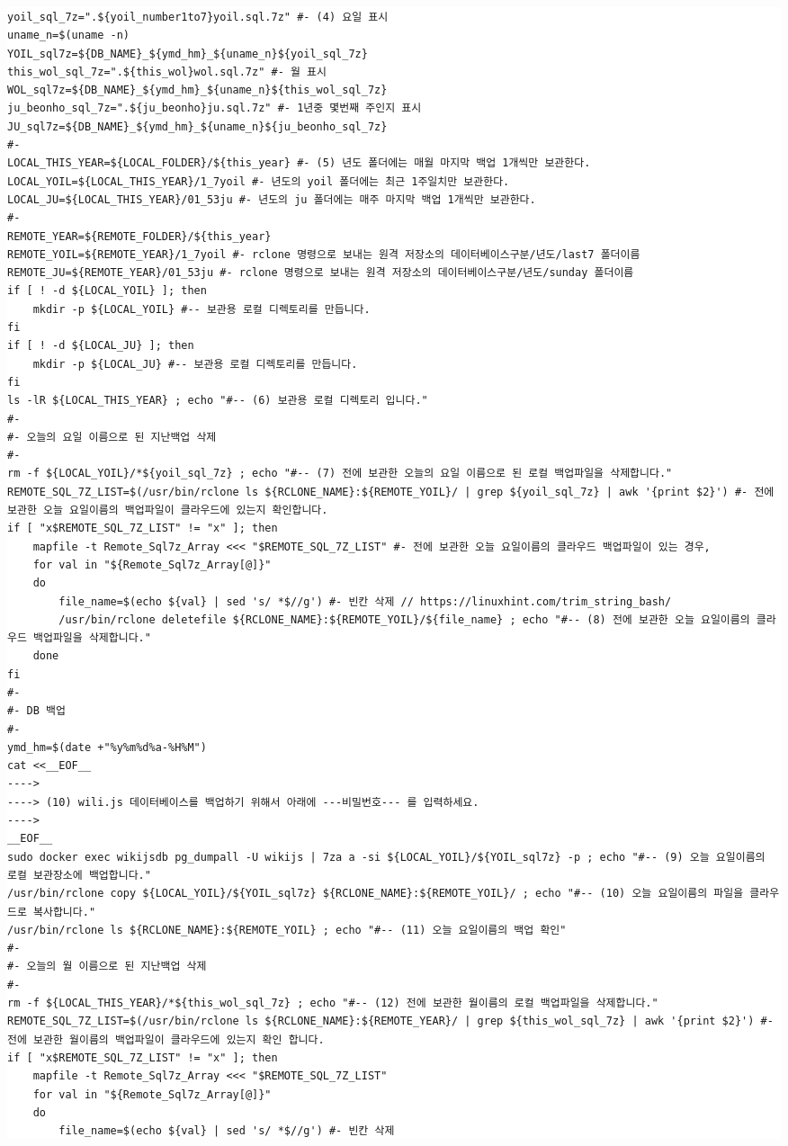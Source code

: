 ```
yoil_sql_7z=".${yoil_number1to7}yoil.sql.7z" #- (4) 요일 표시
uname_n=$(uname -n)
YOIL_sql7z=${DB_NAME}_${ymd_hm}_${uname_n}${yoil_sql_7z}
this_wol_sql_7z=".${this_wol}wol.sql.7z" #- 월 표시
WOL_sql7z=${DB_NAME}_${ymd_hm}_${uname_n}${this_wol_sql_7z}
ju_beonho_sql_7z=".${ju_beonho}ju.sql.7z" #- 1년중 몇번째 주인지 표시
JU_sql7z=${DB_NAME}_${ymd_hm}_${uname_n}${ju_beonho_sql_7z}
#-
LOCAL_THIS_YEAR=${LOCAL_FOLDER}/${this_year} #- (5) 년도 폴더에는 매월 마지막 백업 1개씩만 보관한다.
LOCAL_YOIL=${LOCAL_THIS_YEAR}/1_7yoil #- 년도의 yoil 폴더에는 최근 1주일치만 보관한다.
LOCAL_JU=${LOCAL_THIS_YEAR}/01_53ju #- 년도의 ju 폴더에는 매주 마지막 백업 1개씩만 보관한다.
#-
REMOTE_YEAR=${REMOTE_FOLDER}/${this_year}
REMOTE_YOIL=${REMOTE_YEAR}/1_7yoil #- rclone 명령으로 보내는 원격 저장소의 데이터베이스구분/년도/last7 폴더이름
REMOTE_JU=${REMOTE_YEAR}/01_53ju #- rclone 명령으로 보내는 원격 저장소의 데이터베이스구분/년도/sunday 폴더이름
if [ ! -d ${LOCAL_YOIL} ]; then
	mkdir -p ${LOCAL_YOIL} #-- 보관용 로컬 디렉토리를 만듭니다.
fi
if [ ! -d ${LOCAL_JU} ]; then
	mkdir -p ${LOCAL_JU} #-- 보관용 로컬 디렉토리를 만듭니다.
fi
ls -lR ${LOCAL_THIS_YEAR} ; echo "#-- (6) 보관용 로컬 디렉토리 입니다."
#-
#- 오늘의 요일 이름으로 된 지난백업 삭제
#-
rm -f ${LOCAL_YOIL}/*${yoil_sql_7z} ; echo "#-- (7) 전에 보관한 오늘의 요일 이름으로 된 로컬 백업파일을 삭제합니다."
REMOTE_SQL_7Z_LIST=$(/usr/bin/rclone ls ${RCLONE_NAME}:${REMOTE_YOIL}/ | grep ${yoil_sql_7z} | awk '{print $2}') #- 전에 보관한 오늘 요일이름의 백업파일이 클라우드에 있는지 확인합니다.
if [ "x$REMOTE_SQL_7Z_LIST" != "x" ]; then
	mapfile -t Remote_Sql7z_Array <<< "$REMOTE_SQL_7Z_LIST" #- 전에 보관한 오늘 요일이름의 클라우드 백업파일이 있는 경우,
	for val in "${Remote_Sql7z_Array[@]}"
	do
		file_name=$(echo ${val} | sed 's/ *$//g') #- 빈칸 삭제 // https://linuxhint.com/trim_string_bash/
		/usr/bin/rclone deletefile ${RCLONE_NAME}:${REMOTE_YOIL}/${file_name} ; echo "#-- (8) 전에 보관한 오늘 요일이름의 클라우드 백업파일을 삭제합니다."
	done
fi
#-
#- DB 백업
#-
ymd_hm=$(date +"%y%m%d%a-%H%M")
cat <<__EOF__
---->
----> (10) wili.js 데이터베이스를 백업하기 위해서 아래에 ---비밀번호--- 를 입력하세요.
---->
__EOF__
sudo docker exec wikijsdb pg_dumpall -U wikijs | 7za a -si ${LOCAL_YOIL}/${YOIL_sql7z} -p ; echo "#-- (9) 오늘 요일이름의 로컬 보관장소에 백업합니다."
/usr/bin/rclone copy ${LOCAL_YOIL}/${YOIL_sql7z} ${RCLONE_NAME}:${REMOTE_YOIL}/ ; echo "#-- (10) 오늘 요일이름의 파일을 클라우드로 복사합니다."
/usr/bin/rclone ls ${RCLONE_NAME}:${REMOTE_YOIL} ; echo "#-- (11) 오늘 요일이름의 백업 확인"
#-
#- 오늘의 월 이름으로 된 지난백업 삭제
#-
rm -f ${LOCAL_THIS_YEAR}/*${this_wol_sql_7z} ; echo "#-- (12) 전에 보관한 월이름의 로컬 백업파일을 삭제합니다."
REMOTE_SQL_7Z_LIST=$(/usr/bin/rclone ls ${RCLONE_NAME}:${REMOTE_YEAR}/ | grep ${this_wol_sql_7z} | awk '{print $2}') #- 전에 보관한 월이름의 백업파일이 클라우드에 있는지 확인 합니다.
if [ "x$REMOTE_SQL_7Z_LIST" != "x" ]; then
	mapfile -t Remote_Sql7z_Array <<< "$REMOTE_SQL_7Z_LIST"
	for val in "${Remote_Sql7z_Array[@]}"
	do
		file_name=$(echo ${val} | sed 's/ *$//g') #- 빈칸 삭제
```